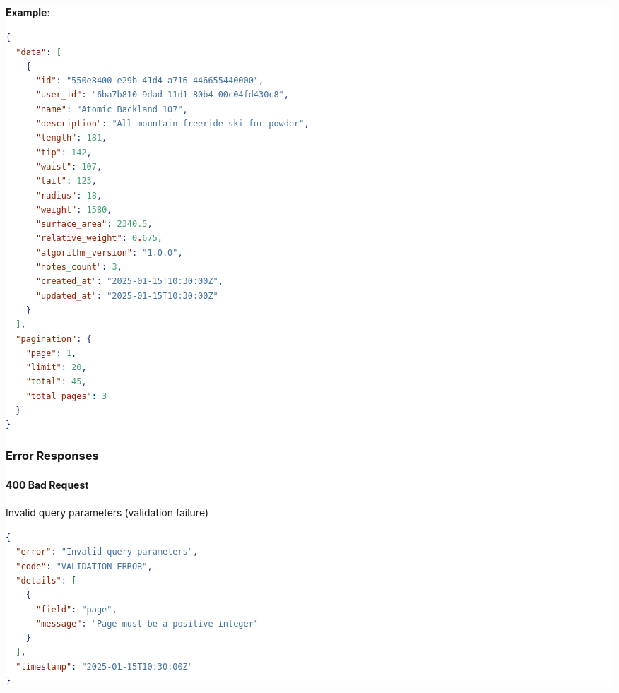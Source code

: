 **Example**:

```json
{
  "data": [
    {
      "id": "550e8400-e29b-41d4-a716-446655440000",
      "user_id": "6ba7b810-9dad-11d1-80b4-00c04fd430c8",
      "name": "Atomic Backland 107",
      "description": "All-mountain freeride ski for powder",
      "length": 181,
      "tip": 142,
      "waist": 107,
      "tail": 123,
      "radius": 18,
      "weight": 1580,
      "surface_area": 2340.5,
      "relative_weight": 0.675,
      "algorithm_version": "1.0.0",
      "notes_count": 3,
      "created_at": "2025-01-15T10:30:00Z",
      "updated_at": "2025-01-15T10:30:00Z"
    }
  ],
  "pagination": {
    "page": 1,
    "limit": 20,
    "total": 45,
    "total_pages": 3
  }
}
```

### Error Responses

#### 400 Bad Request

Invalid query parameters (validation failure)

```json
{
  "error": "Invalid query parameters",
  "code": "VALIDATION_ERROR",
  "details": [
    {
      "field": "page",
      "message": "Page must be a positive integer"
    }
  ],
  "timestamp": "2025-01-15T10:30:00Z"
}
```
